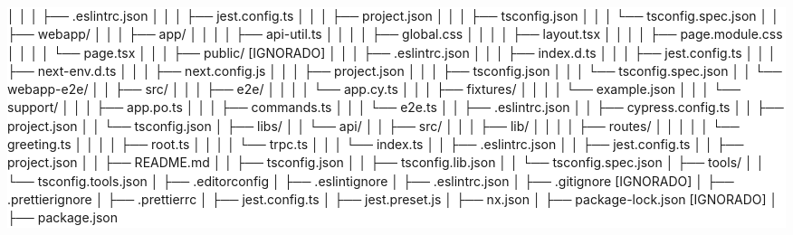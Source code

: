 │ │ │ ├── .eslintrc.json
│ │ │ ├── jest.config.ts
│ │ │ ├── project.json
│ │ │ ├── tsconfig.json
│ │ │ └── tsconfig.spec.json
│ │ ├── webapp/
│ │ │ ├── app/
│ │ │ │ ├── api-util.ts
│ │ │ │ ├── global.css
│ │ │ │ ├── layout.tsx
│ │ │ │ ├── page.module.css
│ │ │ │ └── page.tsx
│ │ │ ├── public/ [IGNORADO]
│ │ │ ├── .eslintrc.json
│ │ │ ├── index.d.ts
│ │ │ ├── jest.config.ts
│ │ │ ├── next-env.d.ts
│ │ │ ├── next.config.js
│ │ │ ├── project.json
│ │ │ ├── tsconfig.json
│ │ │ └── tsconfig.spec.json
│ │ └── webapp-e2e/
│ │ ├── src/
│ │ │ ├── e2e/
│ │ │ │ └── app.cy.ts
│ │ │ ├── fixtures/
│ │ │ │ └── example.json
│ │ │ └── support/
│ │ │ ├── app.po.ts
│ │ │ ├── commands.ts
│ │ │ └── e2e.ts
│ │ ├── .eslintrc.json
│ │ ├── cypress.config.ts
│ │ ├── project.json
│ │ └── tsconfig.json
│ ├── libs/
│ │ └── api/
│ │ ├── src/
│ │ │ ├── lib/
│ │ │ │ ├── routes/
│ │ │ │ │ └── greeting.ts
│ │ │ │ ├── root.ts
│ │ │ │ └── trpc.ts
│ │ │ └── index.ts
│ │ ├── .eslintrc.json
│ │ ├── jest.config.ts
│ │ ├── project.json
│ │ ├── README.md
│ │ ├── tsconfig.json
│ │ ├── tsconfig.lib.json
│ │ └── tsconfig.spec.json
│ ├── tools/
│ │ └── tsconfig.tools.json
│ ├── .editorconfig
│ ├── .eslintignore
│ ├── .eslintrc.json
│ ├── .gitignore [IGNORADO]
│ ├── .prettierignore
│ ├── .prettierrc
│ ├── jest.config.ts
│ ├── jest.preset.js
│ ├── nx.json
│ ├── package-lock.json [IGNORADO]
│ ├── package.json